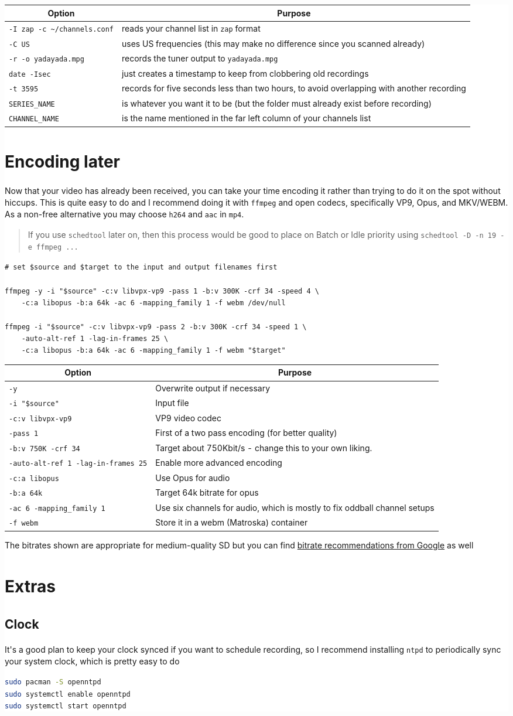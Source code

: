 Option                        | Purpose
------------------------------|------------------------------------------
`-I zap -c ~/channels.conf`   | reads your channel list in `zap` format
`-C US`                       | uses US frequencies (this may make no difference since you scanned already)
`-r -o yadayada.mpg`          | records the tuner output to `yadayada.mpg`
`date -Isec`                  | just creates a timestamp to keep from clobbering old recordings
`-t 3595`                     | records for five seconds less than two hours, to avoid overlapping with another recording
`SERIES_NAME`                 | is whatever you want it to be (but the folder must already exist before recording)
`CHANNEL_NAME`                | is the name mentioned in the far left column of your channels list

# Encoding later
Now that your video has already been received, you can take your time encoding it rather than trying to do it on the spot without hiccups.
This is quite easy to do and I recommend doing it with `ffmpeg` and open codecs, specifically VP9, Opus, and MKV/WEBM. As a non-free alternative you may choose `h264` and `aac` in `mp4`.

> If you use `schedtool` later on, then this process would be good to place on Batch or Idle priority using `schedtool -D -n 19 -e ffmpeg ...`

```
# set $source and $target to the input and output filenames first

ffmpeg -y -i "$source" -c:v libvpx-vp9 -pass 1 -b:v 300K -crf 34 -speed 4 \
    -c:a libopus -b:a 64k -ac 6 -mapping_family 1 -f webm /dev/null

ffmpeg -i "$source" -c:v libvpx-vp9 -pass 2 -b:v 300K -crf 34 -speed 1 \
    -auto-alt-ref 1 -lag-in-frames 25 \
    -c:a libopus -b:a 64k -ac 6 -mapping_family 1 -f webm "$target"
```

Option                  | Purpose
------------------------|---------------------------------------
`-y`                    | Overwrite output if necessary
`-i "$source"`          | Input file
`-c:v libvpx-vp9`       | VP9 video codec
`-pass 1`               | First of a two pass encoding (for better quality)
`-b:v 750K -crf 34`     | Target about 750Kbit/s - change this to your own liking.
`-auto-alt-ref 1 -lag-in-frames 25` | Enable more advanced encoding
`-c:a libopus`          | Use Opus for audio
`-b:a 64k`              | Target 64k bitrate for opus
`-ac 6 -mapping_family 1` | Use six channels for audio, which is mostly to fix oddball channel setups
`-f webm`               | Store it in a webm (Matroska) container


The bitrates shown are appropriate for medium-quality SD but you can find
[bitrate recommendations from Google](https://developers.google.com/media/vp9/settings/vod/) as well

# Extras
## Clock
It's a good plan to keep your clock synced if you want to schedule recording, so I recommend installing `ntpd` to periodically sync your system clock, which is pretty easy to do
```sh
sudo pacman -S openntpd
sudo systemctl enable openntpd
sudo systemctl start openntpd
```
